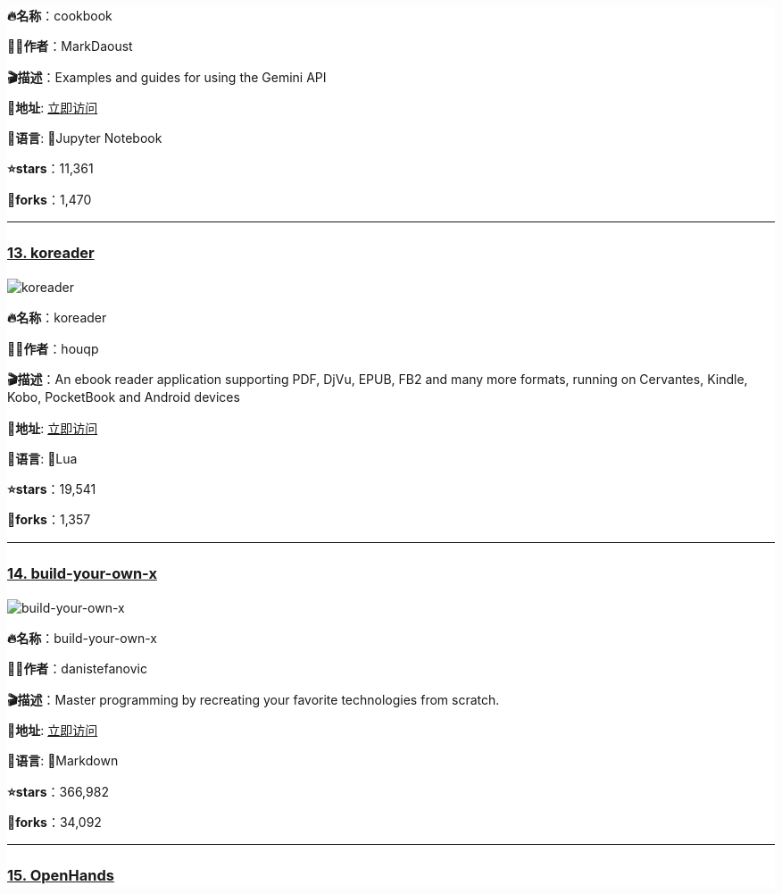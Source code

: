 **🔥名称**：cookbook 

**🧑‍💻作者**：MarkDaoust 

**🎬描述**：Examples and guides for using the Gemini API 

**🔗地址**: [立即访问](https://github.com//google-gemini/cookbook) 

**👀语言**: 🔺Jupyter Notebook 

**⭐stars**：11,361 

**📍forks**：1,470 

--- 

### [13. koreader](https://github.com//koreader/koreader) 

![koreader](https://s0.wp.com/mshots/v1/https://github.com//koreader/koreader?w=600&h=450) 

**🔥名称**：koreader 

**🧑‍💻作者**：houqp 

**🎬描述**：An ebook reader application supporting PDF, DjVu, EPUB, FB2 and many more formats, running on Cervantes, Kindle, Kobo, PocketBook and Android devices 

**🔗地址**: [立即访问](https://github.com//koreader/koreader) 

**👀语言**: 🔺Lua 

**⭐stars**：19,541 

**📍forks**：1,357 

--- 

### [14. build-your-own-x](https://github.com//codecrafters-io/build-your-own-x) 

![build-your-own-x](https://s0.wp.com/mshots/v1/https://github.com//codecrafters-io/build-your-own-x?w=600&h=450) 

**🔥名称**：build-your-own-x 

**🧑‍💻作者**：danistefanovic 

**🎬描述**：Master programming by recreating your favorite technologies from scratch. 

**🔗地址**: [立即访问](https://github.com//codecrafters-io/build-your-own-x) 

**👀语言**: 🔺Markdown 

**⭐stars**：366,982 

**📍forks**：34,092 

--- 

### [15. OpenHands](https://github.com//All-Hands-AI/OpenHands) 
